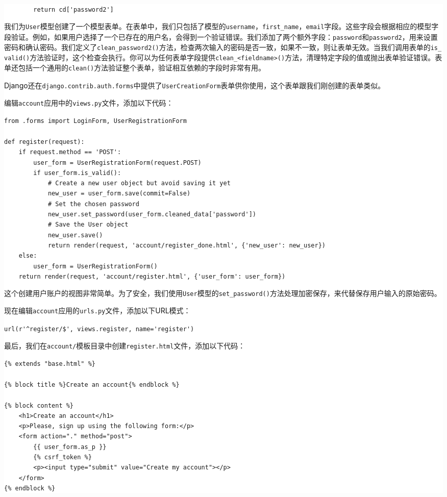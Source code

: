 ```
        return cd['password2']
```

我们为`User`模型创建了一个模型表单。在表单中，我们只包括了模型的`username`，`first_name`，`email`字段。这些字段会根据相应的模型字段验证。例如，如果用户选择了一个已存在的用户名，会得到一个验证错误。我们添加了两个额外字段：`password`和`password2`，用来设置密码和确认密码。我们定义了`clean_password2()`方法，检查两次输入的密码是否一致，如果不一致，则让表单无效。当我们调用表单的`is_valid()`方法验证时，这个检查会执行。你可以为任何表单字段提供`clean_<fieldname>()`方法，清理特定字段的值或抛出表单验证错误。表单还包括一个通用的`clean()`方法验证整个表单，验证相互依赖的字段时非常有用。

Django还在`django.contrib.auth.forms`中提供了`UserCreationForm`表单供你使用，这个表单跟我们刚创建的表单类似。

编辑`account`应用中的`views.py`文件，添加以下代码：

```
from .forms import LoginForm, UserRegistrationForm

def register(request):
    if request.method == 'POST':
        user_form = UserRegistrationForm(request.POST)
        if user_form.is_valid():
            # Create a new user object but avoid saving it yet
            new_user = user_form.save(commit=False)
            # Set the chosen password
            new_user.set_password(user_form.cleaned_data['password'])
            # Save the User object
            new_user.save()
            return render(request, 'account/register_done.html', {'new_user': new_user})
    else:
        user_form = UserRegistrationForm()
    return render(request, 'account/register.html', {'user_form': user_form})
```

这个创建用户账户的视图非常简单。为了安全，我们使用`User`模型的`set_password()`方法处理加密保存，来代替保存用户输入的原始密码。

现在编辑`account`应用的`urls.py`文件，添加以下URL模式：

```
url(r'^register/$', views.register, name='register')
```

最后，我们在`account/`模板目录中创建`register.html`文件，添加以下代码：

```
{% extends "base.html" %}

{% block title %}Create an account{% endblock %}

{% block content %}
    <h1>Create an account</h1>
    <p>Please, sign up using the following form:</p>
    <form action="." method="post">
        {{ user_form.as_p }}
        {% csrf_token %}
        <p><input type="submit" value="Create my account"></p>
    </form>
{% endblock %}
```
